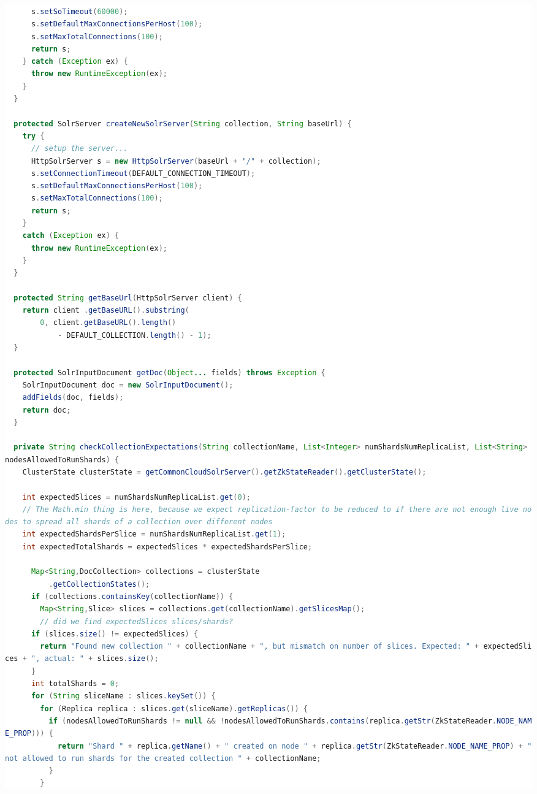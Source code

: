 ```java
      s.setSoTimeout(60000);
      s.setDefaultMaxConnectionsPerHost(100);
      s.setMaxTotalConnections(100);
      return s;
    } catch (Exception ex) {
      throw new RuntimeException(ex);
    }
  }
  
  protected SolrServer createNewSolrServer(String collection, String baseUrl) {
    try {
      // setup the server...
      HttpSolrServer s = new HttpSolrServer(baseUrl + "/" + collection);
      s.setConnectionTimeout(DEFAULT_CONNECTION_TIMEOUT);
      s.setDefaultMaxConnectionsPerHost(100);
      s.setMaxTotalConnections(100);
      return s;
    }
    catch (Exception ex) {
      throw new RuntimeException(ex);
    }
  }
  
  protected String getBaseUrl(HttpSolrServer client) {
    return client .getBaseURL().substring(
        0, client.getBaseURL().length()
            - DEFAULT_COLLECTION.length() - 1);
  }
  
  protected SolrInputDocument getDoc(Object... fields) throws Exception {
    SolrInputDocument doc = new SolrInputDocument();
    addFields(doc, fields);
    return doc;
  }

  private String checkCollectionExpectations(String collectionName, List<Integer> numShardsNumReplicaList, List<String> nodesAllowedToRunShards) {
    ClusterState clusterState = getCommonCloudSolrServer().getZkStateReader().getClusterState();
    
    int expectedSlices = numShardsNumReplicaList.get(0);
    // The Math.min thing is here, because we expect replication-factor to be reduced to if there are not enough live nodes to spread all shards of a collection over different nodes
    int expectedShardsPerSlice = numShardsNumReplicaList.get(1);
    int expectedTotalShards = expectedSlices * expectedShardsPerSlice;
    
      Map<String,DocCollection> collections = clusterState
          .getCollectionStates();
      if (collections.containsKey(collectionName)) {
        Map<String,Slice> slices = collections.get(collectionName).getSlicesMap();
        // did we find expectedSlices slices/shards?
      if (slices.size() != expectedSlices) {
        return "Found new collection " + collectionName + ", but mismatch on number of slices. Expected: " + expectedSlices + ", actual: " + slices.size();
      }
      int totalShards = 0;
      for (String sliceName : slices.keySet()) {
        for (Replica replica : slices.get(sliceName).getReplicas()) {
          if (nodesAllowedToRunShards != null && !nodesAllowedToRunShards.contains(replica.getStr(ZkStateReader.NODE_NAME_PROP))) {
            return "Shard " + replica.getName() + " created on node " + replica.getStr(ZkStateReader.NODE_NAME_PROP) + " not allowed to run shards for the created collection " + collectionName;
          }
        }
```